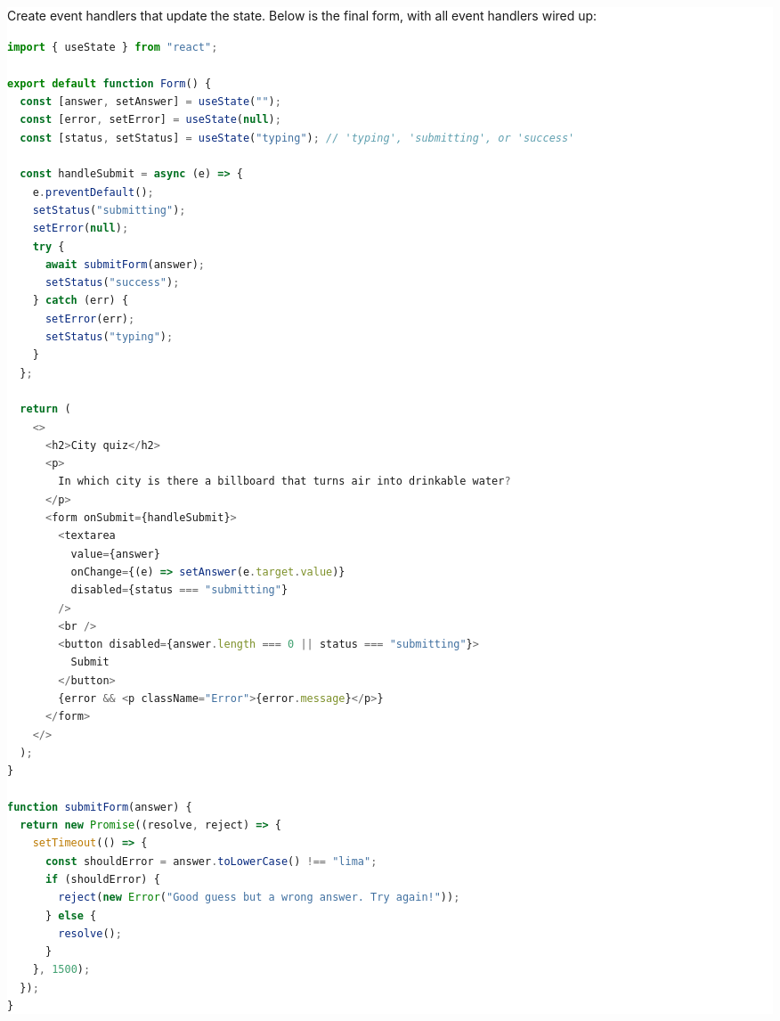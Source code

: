 Create event handlers that update the state. Below is the final form, with all event handlers wired up:

```javascript
import { useState } from "react";

export default function Form() {
  const [answer, setAnswer] = useState("");
  const [error, setError] = useState(null);
  const [status, setStatus] = useState("typing"); // 'typing', 'submitting', or 'success'

  const handleSubmit = async (e) => {
    e.preventDefault();
    setStatus("submitting");
    setError(null);
    try {
      await submitForm(answer);
      setStatus("success");
    } catch (err) {
      setError(err);
      setStatus("typing");
    }
  };

  return (
    <>
      <h2>City quiz</h2>
      <p>
        In which city is there a billboard that turns air into drinkable water?
      </p>
      <form onSubmit={handleSubmit}>
        <textarea
          value={answer}
          onChange={(e) => setAnswer(e.target.value)}
          disabled={status === "submitting"}
        />
        <br />
        <button disabled={answer.length === 0 || status === "submitting"}>
          Submit
        </button>
        {error && <p className="Error">{error.message}</p>}
      </form>
    </>
  );
}

function submitForm(answer) {
  return new Promise((resolve, reject) => {
    setTimeout(() => {
      const shouldError = answer.toLowerCase() !== "lima";
      if (shouldError) {
        reject(new Error("Good guess but a wrong answer. Try again!"));
      } else {
        resolve();
      }
    }, 1500);
  });
}
```
